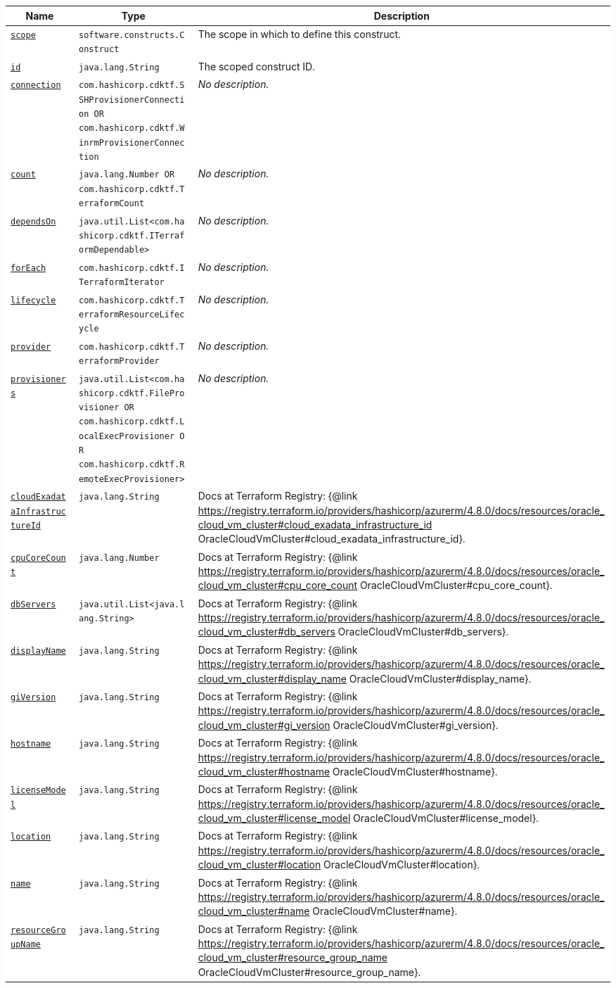 | **Name** | **Type** | **Description** |
| --- | --- | --- |
| <code><a href="#@cdktf/provider-azurerm.oracleCloudVmCluster.OracleCloudVmCluster.Initializer.parameter.scope">scope</a></code> | <code>software.constructs.Construct</code> | The scope in which to define this construct. |
| <code><a href="#@cdktf/provider-azurerm.oracleCloudVmCluster.OracleCloudVmCluster.Initializer.parameter.id">id</a></code> | <code>java.lang.String</code> | The scoped construct ID. |
| <code><a href="#@cdktf/provider-azurerm.oracleCloudVmCluster.OracleCloudVmCluster.Initializer.parameter.connection">connection</a></code> | <code>com.hashicorp.cdktf.SSHProvisionerConnection OR com.hashicorp.cdktf.WinrmProvisionerConnection</code> | *No description.* |
| <code><a href="#@cdktf/provider-azurerm.oracleCloudVmCluster.OracleCloudVmCluster.Initializer.parameter.count">count</a></code> | <code>java.lang.Number OR com.hashicorp.cdktf.TerraformCount</code> | *No description.* |
| <code><a href="#@cdktf/provider-azurerm.oracleCloudVmCluster.OracleCloudVmCluster.Initializer.parameter.dependsOn">dependsOn</a></code> | <code>java.util.List<com.hashicorp.cdktf.ITerraformDependable></code> | *No description.* |
| <code><a href="#@cdktf/provider-azurerm.oracleCloudVmCluster.OracleCloudVmCluster.Initializer.parameter.forEach">forEach</a></code> | <code>com.hashicorp.cdktf.ITerraformIterator</code> | *No description.* |
| <code><a href="#@cdktf/provider-azurerm.oracleCloudVmCluster.OracleCloudVmCluster.Initializer.parameter.lifecycle">lifecycle</a></code> | <code>com.hashicorp.cdktf.TerraformResourceLifecycle</code> | *No description.* |
| <code><a href="#@cdktf/provider-azurerm.oracleCloudVmCluster.OracleCloudVmCluster.Initializer.parameter.provider">provider</a></code> | <code>com.hashicorp.cdktf.TerraformProvider</code> | *No description.* |
| <code><a href="#@cdktf/provider-azurerm.oracleCloudVmCluster.OracleCloudVmCluster.Initializer.parameter.provisioners">provisioners</a></code> | <code>java.util.List<com.hashicorp.cdktf.FileProvisioner OR com.hashicorp.cdktf.LocalExecProvisioner OR com.hashicorp.cdktf.RemoteExecProvisioner></code> | *No description.* |
| <code><a href="#@cdktf/provider-azurerm.oracleCloudVmCluster.OracleCloudVmCluster.Initializer.parameter.cloudExadataInfrastructureId">cloudExadataInfrastructureId</a></code> | <code>java.lang.String</code> | Docs at Terraform Registry: {@link https://registry.terraform.io/providers/hashicorp/azurerm/4.8.0/docs/resources/oracle_cloud_vm_cluster#cloud_exadata_infrastructure_id OracleCloudVmCluster#cloud_exadata_infrastructure_id}. |
| <code><a href="#@cdktf/provider-azurerm.oracleCloudVmCluster.OracleCloudVmCluster.Initializer.parameter.cpuCoreCount">cpuCoreCount</a></code> | <code>java.lang.Number</code> | Docs at Terraform Registry: {@link https://registry.terraform.io/providers/hashicorp/azurerm/4.8.0/docs/resources/oracle_cloud_vm_cluster#cpu_core_count OracleCloudVmCluster#cpu_core_count}. |
| <code><a href="#@cdktf/provider-azurerm.oracleCloudVmCluster.OracleCloudVmCluster.Initializer.parameter.dbServers">dbServers</a></code> | <code>java.util.List<java.lang.String></code> | Docs at Terraform Registry: {@link https://registry.terraform.io/providers/hashicorp/azurerm/4.8.0/docs/resources/oracle_cloud_vm_cluster#db_servers OracleCloudVmCluster#db_servers}. |
| <code><a href="#@cdktf/provider-azurerm.oracleCloudVmCluster.OracleCloudVmCluster.Initializer.parameter.displayName">displayName</a></code> | <code>java.lang.String</code> | Docs at Terraform Registry: {@link https://registry.terraform.io/providers/hashicorp/azurerm/4.8.0/docs/resources/oracle_cloud_vm_cluster#display_name OracleCloudVmCluster#display_name}. |
| <code><a href="#@cdktf/provider-azurerm.oracleCloudVmCluster.OracleCloudVmCluster.Initializer.parameter.giVersion">giVersion</a></code> | <code>java.lang.String</code> | Docs at Terraform Registry: {@link https://registry.terraform.io/providers/hashicorp/azurerm/4.8.0/docs/resources/oracle_cloud_vm_cluster#gi_version OracleCloudVmCluster#gi_version}. |
| <code><a href="#@cdktf/provider-azurerm.oracleCloudVmCluster.OracleCloudVmCluster.Initializer.parameter.hostname">hostname</a></code> | <code>java.lang.String</code> | Docs at Terraform Registry: {@link https://registry.terraform.io/providers/hashicorp/azurerm/4.8.0/docs/resources/oracle_cloud_vm_cluster#hostname OracleCloudVmCluster#hostname}. |
| <code><a href="#@cdktf/provider-azurerm.oracleCloudVmCluster.OracleCloudVmCluster.Initializer.parameter.licenseModel">licenseModel</a></code> | <code>java.lang.String</code> | Docs at Terraform Registry: {@link https://registry.terraform.io/providers/hashicorp/azurerm/4.8.0/docs/resources/oracle_cloud_vm_cluster#license_model OracleCloudVmCluster#license_model}. |
| <code><a href="#@cdktf/provider-azurerm.oracleCloudVmCluster.OracleCloudVmCluster.Initializer.parameter.location">location</a></code> | <code>java.lang.String</code> | Docs at Terraform Registry: {@link https://registry.terraform.io/providers/hashicorp/azurerm/4.8.0/docs/resources/oracle_cloud_vm_cluster#location OracleCloudVmCluster#location}. |
| <code><a href="#@cdktf/provider-azurerm.oracleCloudVmCluster.OracleCloudVmCluster.Initializer.parameter.name">name</a></code> | <code>java.lang.String</code> | Docs at Terraform Registry: {@link https://registry.terraform.io/providers/hashicorp/azurerm/4.8.0/docs/resources/oracle_cloud_vm_cluster#name OracleCloudVmCluster#name}. |
| <code><a href="#@cdktf/provider-azurerm.oracleCloudVmCluster.OracleCloudVmCluster.Initializer.parameter.resourceGroupName">resourceGroupName</a></code> | <code>java.lang.String</code> | Docs at Terraform Registry: {@link https://registry.terraform.io/providers/hashicorp/azurerm/4.8.0/docs/resources/oracle_cloud_vm_cluster#resource_group_name OracleCloudVmCluster#resource_group_name}. |